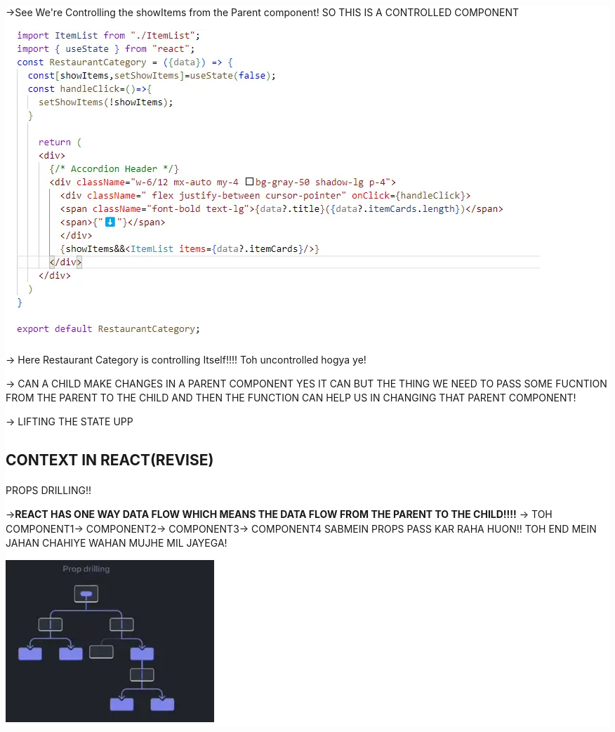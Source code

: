 ->See We're Controlling the showItems from the Parent component! SO THIS IS A CONTROLLED COMPONENT

![Episode 11 - Data is the new Oil-20241030084703005.webp](../../Images/Episode%2011%20-%20Data%20is%20the%20new%20Oil-20241030084703005.webp)

-> Here Restaurant Category is controlling Itself!!!! Toh uncontrolled hogya ye!

-> CAN A CHILD MAKE CHANGES IN A PARENT COMPONENT YES IT CAN BUT THE THING WE NEED TO PASS SOME FUCNTION FROM THE PARENT TO THE CHILD AND THEN THE FUNCTION CAN HELP US IN CHANGING THAT PARENT COMPONENT!

-> LIFTING THE STATE UPP


## **CONTEXT IN REACT**(REVISE)

PROPS DRILLING!!

->**REACT HAS ONE WAY DATA FLOW WHICH MEANS THE DATA FLOW FROM THE PARENT TO THE CHILD!!!!**
-> TOH COMPONENT1-> COMPONENT2-> COMPONENT3-> COMPONENT4 SABMEIN PROPS PASS KAR RAHA HUON!! TOH END MEIN JAHAN CHAHIYE WAHAN MUJHE MIL JAYEGA!

![Episode 11 - Data is the new Oil-20241030091334476.webp](../../Images/Episode%2011%20-%20Data%20is%20the%20new%20Oil-20241030091334476.webp)
